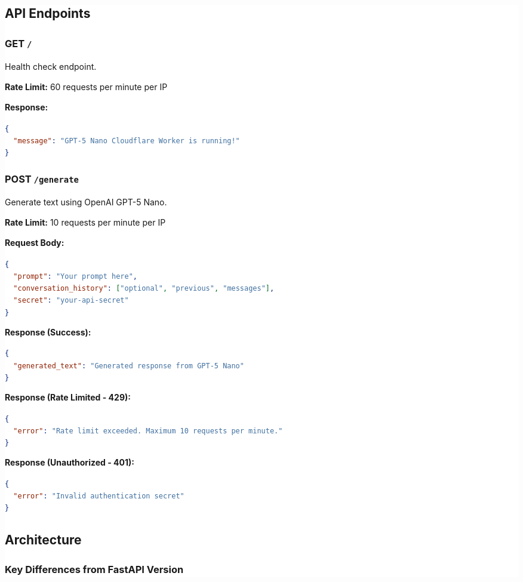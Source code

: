 ## API Endpoints

### GET `/`

Health check endpoint.

**Rate Limit:** 60 requests per minute per IP

**Response:**
```json
{
  "message": "GPT-5 Nano Cloudflare Worker is running!"
}
```

### POST `/generate`

Generate text using OpenAI GPT-5 Nano.

**Rate Limit:** 10 requests per minute per IP

**Request Body:**
```json
{
  "prompt": "Your prompt here",
  "conversation_history": ["optional", "previous", "messages"],
  "secret": "your-api-secret"
}
```

**Response (Success):**
```json
{
  "generated_text": "Generated response from GPT-5 Nano"
}
```

**Response (Rate Limited - 429):**
```json
{
  "error": "Rate limit exceeded. Maximum 10 requests per minute."
}
```

**Response (Unauthorized - 401):**
```json
{
  "error": "Invalid authentication secret"
}
```

## Architecture

### Key Differences from FastAPI Version
